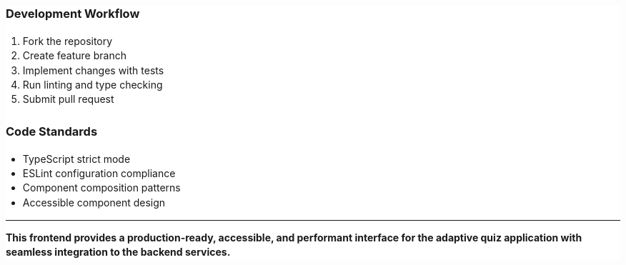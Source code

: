 ### **Development Workflow**
1. Fork the repository
2. Create feature branch
3. Implement changes with tests
4. Run linting and type checking
5. Submit pull request

### **Code Standards**
- TypeScript strict mode
- ESLint configuration compliance
- Component composition patterns
- Accessible component design

---

**This frontend provides a production-ready, accessible, and performant interface for the adaptive quiz application with seamless integration to the backend services.**